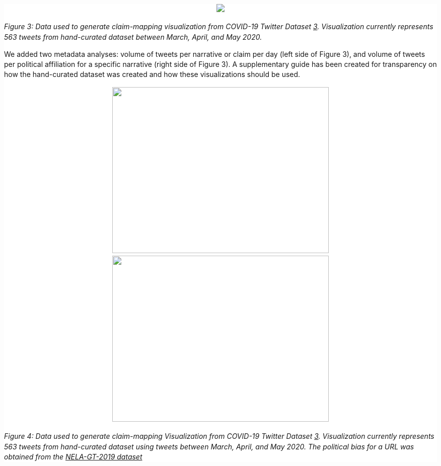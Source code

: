 <p align="center">
  <img src="https://github.com/IQTLabs/ClaimMapping/tree/master/analysis/results/Claim-MappingExample.png" width=650>
</p>

*Figure 3: Data used to generate claim-mapping visualization from COVID-19 Twitter Dataset [3](https://github.com/echen102/COVID-19-TweetIDs). Visualization currently represents 563 tweets from hand-curated dataset between March, April, and May 2020.* 

We added two metadata analyses: volume of tweets per narrative or claim per day (left side of Figure 3), and volume of tweets per political affiliation for a specific narrative (right side of Figure 3). A supplementary guide has been created for transparency on how the hand-curated dataset was created and how these visualizations should be used.

<p align="center">
  <img src="https://github.com/IQTLabs/ClaimMapping/tree/master/analysis/results/Fig2.png" width=430px height=330px>
  <img src="https://github.com/IQTLabs/ClaimMapping/tree/master/analysis/results/Fig3.png" width=430px height=330px>  
</p>

*Figure 4: Data used to generate claim-mapping Visualization from COVID-19 Twitter Dataset [3](https://github.com/echen102/COVID-19-TweetIDs). Visualization currently represents 563 tweets from hand-curated dataset using tweets between March, April, and May 2020. The political bias for a URL was obtained from the [NELA-GT-2019 dataset](https://dataverse.harvard.edu/dataset.xhtml?persistentId=doi:10.7910/DVN/O7FWPO)*
